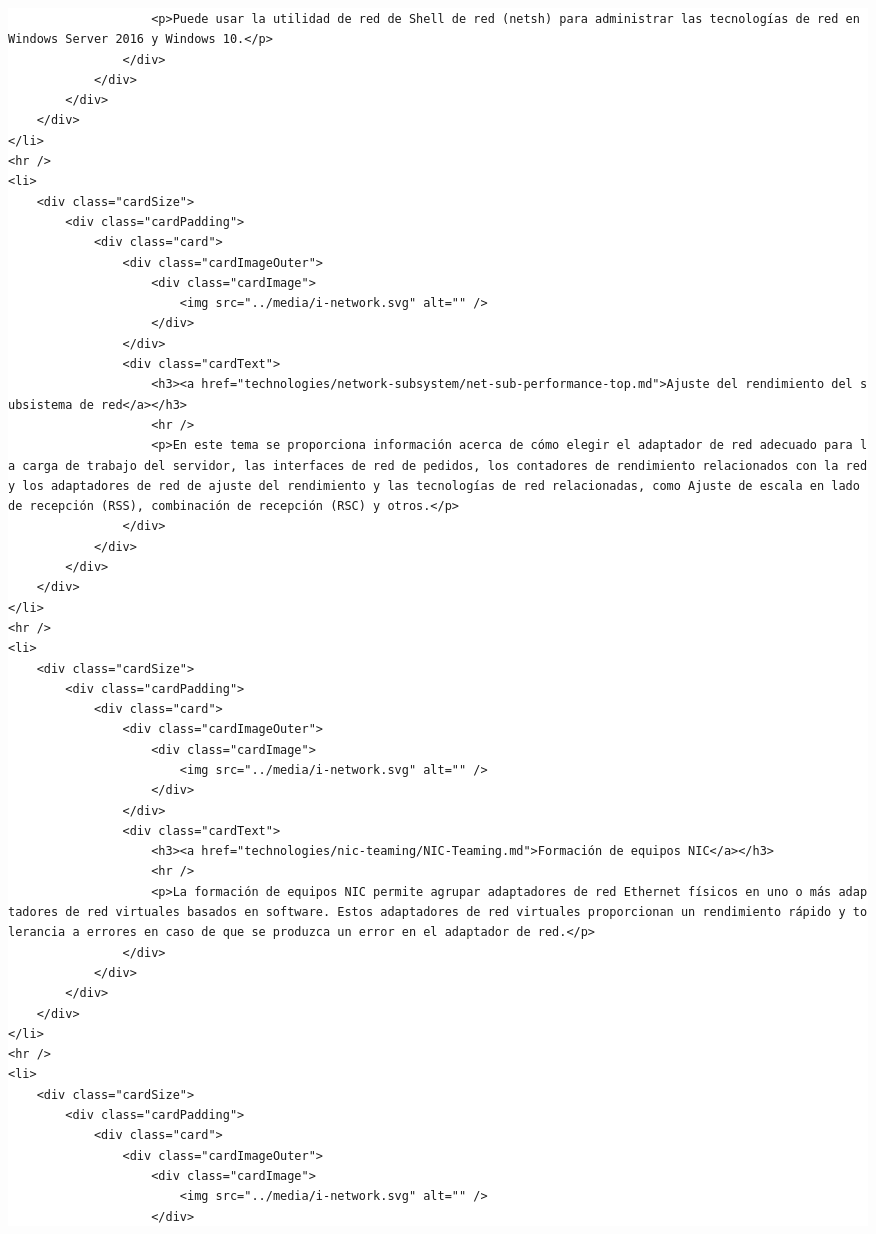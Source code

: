                         <p>Puede usar la utilidad de red de Shell de red (netsh) para administrar las tecnologías de red en Windows Server 2016 y Windows 10.</p>
                    </div>
                </div>
            </div>
        </div>
    </li>
    <hr />
    <li>
        <div class="cardSize">
            <div class="cardPadding">
                <div class="card">
                    <div class="cardImageOuter">
                        <div class="cardImage">
                            <img src="../media/i-network.svg" alt="" />
                        </div>
                    </div>
                    <div class="cardText">
                        <h3><a href="technologies/network-subsystem/net-sub-performance-top.md">Ajuste del rendimiento del subsistema de red</a></h3>
                        <hr />
                        <p>En este tema se proporciona información acerca de cómo elegir el adaptador de red adecuado para la carga de trabajo del servidor, las interfaces de red de pedidos, los contadores de rendimiento relacionados con la red y los adaptadores de red de ajuste del rendimiento y las tecnologías de red relacionadas, como Ajuste de escala en lado de recepción (RSS), combinación de recepción (RSC) y otros.</p>
                    </div>
                </div>
            </div>
        </div>
    </li>
    <hr />
    <li>
        <div class="cardSize">
            <div class="cardPadding">
                <div class="card">
                    <div class="cardImageOuter">
                        <div class="cardImage">
                            <img src="../media/i-network.svg" alt="" />
                        </div>
                    </div>
                    <div class="cardText">
                        <h3><a href="technologies/nic-teaming/NIC-Teaming.md">Formación de equipos NIC</a></h3>
                        <hr />
                        <p>La formación de equipos NIC permite agrupar adaptadores de red Ethernet físicos en uno o más adaptadores de red virtuales basados en software. Estos adaptadores de red virtuales proporcionan un rendimiento rápido y tolerancia a errores en caso de que se produzca un error en el adaptador de red.</p>
                    </div>
                </div>
            </div>
        </div>
    </li>
    <hr />
    <li>
        <div class="cardSize">
            <div class="cardPadding">
                <div class="card">
                    <div class="cardImageOuter">
                        <div class="cardImage">
                            <img src="../media/i-network.svg" alt="" />
                        </div>
